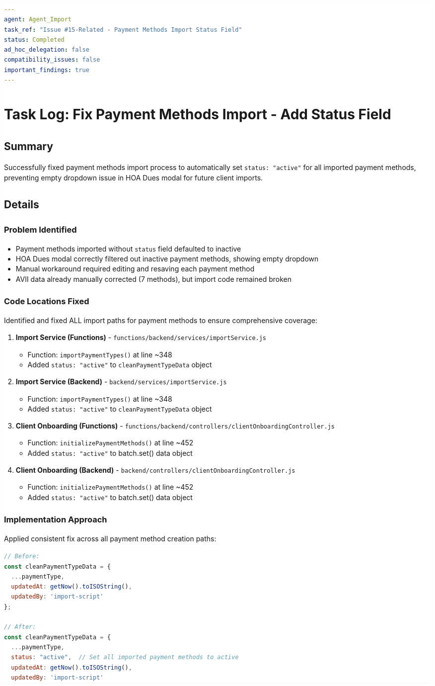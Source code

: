 ```yaml
---
agent: Agent_Import
task_ref: "Issue #15-Related - Payment Methods Import Status Field"
status: Completed
ad_hoc_delegation: false
compatibility_issues: false
important_findings: true
---
```


# Task Log: Fix Payment Methods Import - Add Status Field

## Summary
Successfully fixed payment methods import process to automatically set `status: "active"` for all imported payment methods, preventing empty dropdown issue in HOA Dues modal for future client imports.

## Details

### Problem Identified
- Payment methods imported without `status` field defaulted to inactive
- HOA Dues modal correctly filtered out inactive payment methods, showing empty dropdown
- Manual workaround required editing and resaving each payment method
- AVII data already manually corrected (7 methods), but import code remained broken

### Code Locations Fixed
Identified and fixed ALL import paths for payment methods to ensure comprehensive coverage:

1. **Import Service (Functions)** - `functions/backend/services/importService.js`
   - Function: `importPaymentTypes()` at line ~348
   - Added `status: "active"` to `cleanPaymentTypeData` object

2. **Import Service (Backend)** - `backend/services/importService.js`
   - Function: `importPaymentTypes()` at line ~348
   - Added `status: "active"` to `cleanPaymentTypeData` object

3. **Client Onboarding (Functions)** - `functions/backend/controllers/clientOnboardingController.js`
   - Function: `initializePaymentMethods()` at line ~452
   - Added `status: "active"` to batch.set() data object

4. **Client Onboarding (Backend)** - `backend/controllers/clientOnboardingController.js`
   - Function: `initializePaymentMethods()` at line ~452
   - Added `status: "active"` to batch.set() data object

### Implementation Approach
Applied consistent fix across all payment method creation paths:
```javascript
// Before:
const cleanPaymentTypeData = {
  ...paymentType,
  updatedAt: getNow().toISOString(),
  updatedBy: 'import-script'
};

// After:
const cleanPaymentTypeData = {
  ...paymentType,
  status: "active",  // Set all imported payment methods to active
  updatedAt: getNow().toISOString(),
  updatedBy: 'import-script'
```